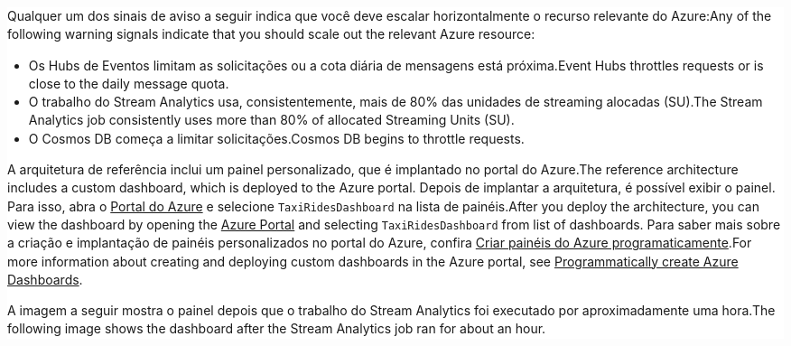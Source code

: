 <span data-ttu-id="688ae-207">Qualquer um dos sinais de aviso a seguir indica que você deve escalar horizontalmente o recurso relevante do Azure:</span><span class="sxs-lookup"><span data-stu-id="688ae-207">Any of the following warning signals indicate that you should scale out the relevant Azure resource:</span></span>

- <span data-ttu-id="688ae-208">Os Hubs de Eventos limitam as solicitações ou a cota diária de mensagens está próxima.</span><span class="sxs-lookup"><span data-stu-id="688ae-208">Event Hubs throttles requests or is close to the daily message quota.</span></span>
- <span data-ttu-id="688ae-209">O trabalho do Stream Analytics usa, consistentemente, mais de 80% das unidades de streaming alocadas (SU).</span><span class="sxs-lookup"><span data-stu-id="688ae-209">The Stream Analytics job consistently uses more than 80% of allocated Streaming Units (SU).</span></span>
- <span data-ttu-id="688ae-210">O Cosmos DB começa a limitar solicitações.</span><span class="sxs-lookup"><span data-stu-id="688ae-210">Cosmos DB begins to throttle requests.</span></span>

<span data-ttu-id="688ae-211">A arquitetura de referência inclui um painel personalizado, que é implantado no portal do Azure.</span><span class="sxs-lookup"><span data-stu-id="688ae-211">The reference architecture includes a custom dashboard, which is deployed to the Azure portal.</span></span> <span data-ttu-id="688ae-212">Depois de implantar a arquitetura, é possível exibir o painel. Para isso, abra o [Portal do Azure](https://portal.azure.com) e selecione `TaxiRidesDashboard` na lista de painéis.</span><span class="sxs-lookup"><span data-stu-id="688ae-212">After you deploy the architecture, you can view the dashboard by opening the [Azure Portal](https://portal.azure.com) and selecting `TaxiRidesDashboard` from list of dashboards.</span></span> <span data-ttu-id="688ae-213">Para saber mais sobre a criação e implantação de painéis personalizados no portal do Azure, confira [Criar painéis do Azure programaticamente](/azure/azure-portal/azure-portal-dashboards-create-programmatically).</span><span class="sxs-lookup"><span data-stu-id="688ae-213">For more information about creating and deploying custom dashboards in the Azure portal, see [Programmatically create Azure Dashboards](/azure/azure-portal/azure-portal-dashboards-create-programmatically).</span></span>

<span data-ttu-id="688ae-214">A imagem a seguir mostra o painel depois que o trabalho do Stream Analytics foi executado por aproximadamente uma hora.</span><span class="sxs-lookup"><span data-stu-id="688ae-214">The following image shows the dashboard after the Stream Analytics job ran for about an hour.</span></span>
